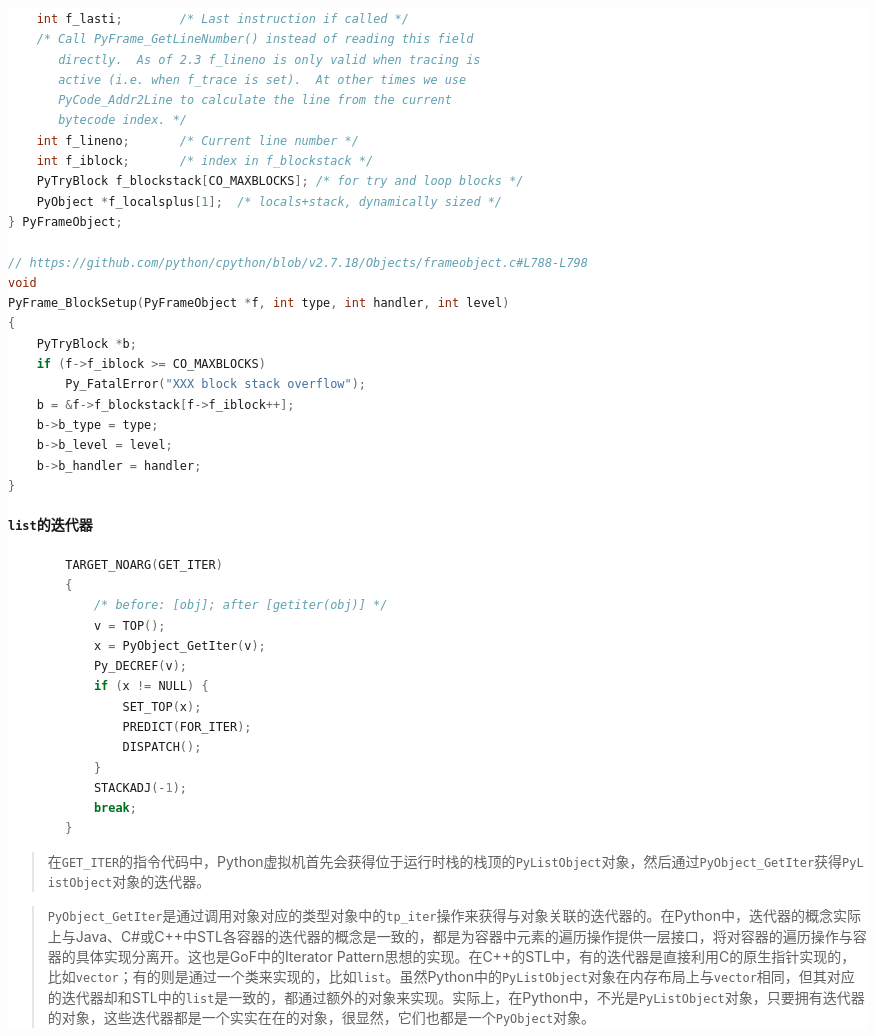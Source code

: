 ```c
    int f_lasti;		/* Last instruction if called */
    /* Call PyFrame_GetLineNumber() instead of reading this field
       directly.  As of 2.3 f_lineno is only valid when tracing is
       active (i.e. when f_trace is set).  At other times we use
       PyCode_Addr2Line to calculate the line from the current
       bytecode index. */
    int f_lineno;		/* Current line number */
    int f_iblock;		/* index in f_blockstack */
    PyTryBlock f_blockstack[CO_MAXBLOCKS]; /* for try and loop blocks */
    PyObject *f_localsplus[1];	/* locals+stack, dynamically sized */
} PyFrameObject;

// https://github.com/python/cpython/blob/v2.7.18/Objects/frameobject.c#L788-L798
void
PyFrame_BlockSetup(PyFrameObject *f, int type, int handler, int level)
{
    PyTryBlock *b;
    if (f->f_iblock >= CO_MAXBLOCKS)
        Py_FatalError("XXX block stack overflow");
    b = &f->f_blockstack[f->f_iblock++];
    b->b_type = type;
    b->b_level = level;
    b->b_handler = handler;
}
```

#### `list`的迭代器

```c
        TARGET_NOARG(GET_ITER)
        {
            /* before: [obj]; after [getiter(obj)] */
            v = TOP();
            x = PyObject_GetIter(v);
            Py_DECREF(v);
            if (x != NULL) {
                SET_TOP(x);
                PREDICT(FOR_ITER);
                DISPATCH();
            }
            STACKADJ(-1);
            break;
        }
```

> 在`GET_ITER`的指令代码中，Python虚拟机首先会获得位于运行时栈的栈顶的`PyListObject`对象，然后通过`PyObject_GetIter`获得`PyListObject`对象的迭代器。

> `PyObject_GetIter`是通过调用对象对应的类型对象中的`tp_iter`操作来获得与对象关联的迭代器的。在Python中，迭代器的概念实际上与Java、C#或C++中STL各容器的迭代器的概念是一致的，都是为容器中元素的遍历操作提供一层接口，将对容器的遍历操作与容器的具体实现分离开。这也是GoF中的Iterator Pattern思想的实现。在C++的STL中，有的迭代器是直接利用C的原生指针实现的，比如`vector`；有的则是通过一个类来实现的，比如`list`。虽然Python中的`PyListObject`对象在内存布局上与`vector`相同，但其对应的迭代器却和STL中的`list`是一致的，都通过额外的对象来实现。实际上，在Python中，不光是`PyListObject`对象，只要拥有迭代器的对象，这些迭代器都是一个实实在在的对象，很显然，它们也都是一个`PyObject`对象。
